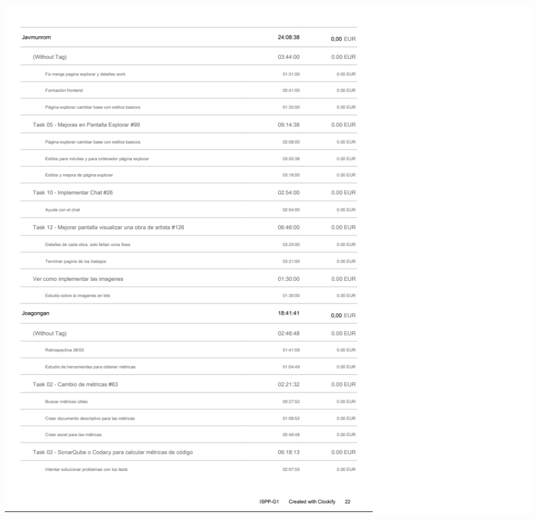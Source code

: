   <img src="../../../static/img/time-effor-report-s2/Img22.png" alt="Report" width="600"/>
</p>
<p align="center">